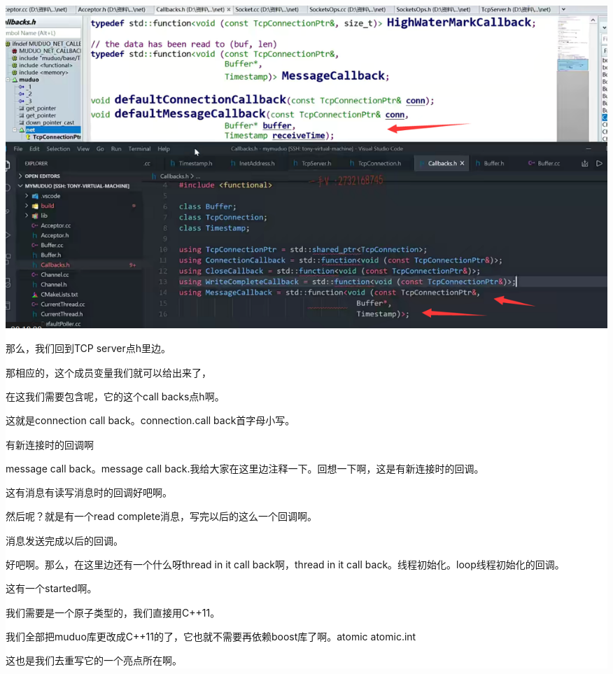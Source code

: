 ![image-20230729022120493](image/image-20230729022120493.png)





那么，我们回到TCP server点h里边。

那相应的，这个成员变量我们就可以给出来了，

在这我们需要包含呢，它的这个call backs点h啊。



这就是connection call back。connection.call back首字母小写。

有新连接时的回调啊

message call back。message call back.我给大家在这里边注释一下。回想一下啊，这是有新连接时的回调。

这有消息有读写消息时的回调好吧啊。

然后呢？就是有一个read complete消息，写完以后的这么一个回调啊。

消息发送完成以后的回调。

好吧啊。那么，在这里边还有一个什么呀thread in it call back啊，thread in it call back。线程初始化。loop线程初始化的回调。

这有一个started啊。

我们需要是一个原子类型的，我们直接用C++11。

我们全部把muduo库更改成C++11的了，它也就不需要再依赖boost库了啊。atomic atomic.int

这也是我们去重写它的一个亮点所在啊。
